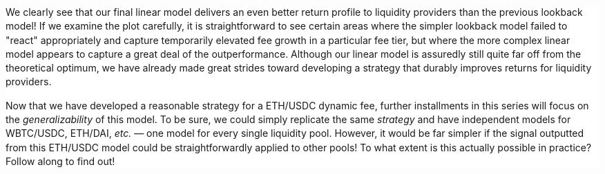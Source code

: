 We clearly see that our final linear model delivers an even better return profile to liquidity providers than the previous lookback model! If we examine the plot carefully, it is straightforward to see certain areas where the simpler lookback model failed to "react" appropriately and capture temporarily elevated fee growth in a particular fee tier, but where the more complex linear model appears to capture a great deal of the outperformance. Although our linear model is assuredly still quite far off from the theoretical optimum, we have already made great strides toward developing a strategy that durably improves returns for liquidity providers.

Now that we have developed a reasonable strategy for a ETH/USDC dynamic fee, further installments in this series will focus on the *generalizability* of this model. To be sure, we could simply replicate the same *strategy* and have independent models for WBTC/USDC, ETH/DAI, *etc.* — one model for every single liquidity pool. However, it would be far simpler if the signal outputted from this ETH/USDC model could be straightforwardly applied to other pools! To what extent is this actually possible in practice? Follow along to find out!